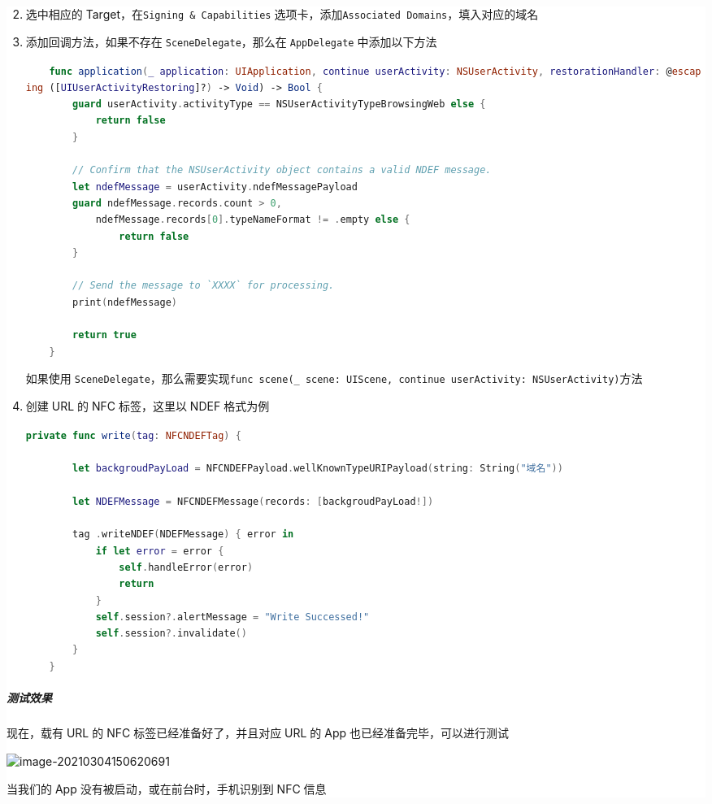 2. 选中相应的 Target，在`Signing & Capabilities` 选项卡，添加`Associated Domains`，填入对应的域名

3. 添加回调方法，如果不存在 `SceneDelegate`，那么在 `AppDelegate` 中添加以下方法

   ```swift
       func application(_ application: UIApplication, continue userActivity: NSUserActivity, restorationHandler: @escaping ([UIUserActivityRestoring]?) -> Void) -> Bool {
           guard userActivity.activityType == NSUserActivityTypeBrowsingWeb else {
               return false
           }
   
           // Confirm that the NSUserActivity object contains a valid NDEF message.
           let ndefMessage = userActivity.ndefMessagePayload
           guard ndefMessage.records.count > 0,
               ndefMessage.records[0].typeNameFormat != .empty else {
                   return false
           }
   
           // Send the message to `XXXX` for processing.
           print(ndefMessage)
           
           return true
       }
   ```

   如果使用 `SceneDelegate`，那么需要实现`func scene(_ scene: UIScene, continue userActivity: NSUserActivity)`方法

4. 创建 URL 的 NFC 标签，这里以 NDEF 格式为例

   ```swift
   private func write(tag: NFCNDEFTag) {
           
           let backgroudPayLoad = NFCNDEFPayload.wellKnownTypeURIPayload(string: String("域名"))
           
           let NDEFMessage = NFCNDEFMessage(records: [backgroudPayLoad!])
         
           tag .writeNDEF(NDEFMessage) { error in
               if let error = error {
                   self.handleError(error)
                   return
               }
               self.session?.alertMessage = "Write Successed!"
               self.session?.invalidate()
           }
       }
   ```

##### 测试效果

现在，载有 URL 的 NFC 标签已经准备好了，并且对应 URL 的 App 也已经准备完毕，可以进行测试

![image-20210304150620691](/Users/zsy/Documents/typora-img/image-20210304150620691.png)

当我们的 App 没有被启动，或在前台时，手机识别到 NFC 信息
